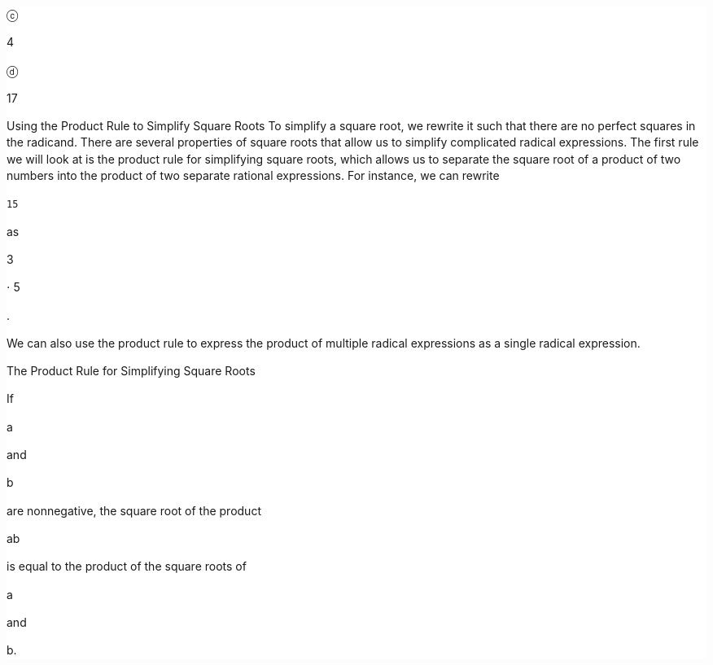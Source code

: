 
ⓒ 
 
  4
 

ⓓ 
 
  17
 

Using the Product Rule to Simplify Square Roots
To simplify a square root, we rewrite it such that there are no perfect squares in the radicand. There are several properties of square roots that allow us to simplify complicated radical expressions. The first rule we will look at is the product rule for simplifying square roots, which allows us to separate the square root of a product of two numbers into the product of two separate rational expressions. For instance, we can rewrite  
 

   
    15
   
  
  
 
 
 as  
 

   3
  
  ⋅
   5
  
  .
 
 
 We can also use the product rule to express the product of multiple radical expressions as a single radical expression.

The Product Rule for Simplifying Square Roots

If  
 
a
 
 
 and  
 
b
 
 
 are nonnegative, the square root of the product  
 
ab
 
 
 is equal to the product of the square roots of  
 
a
 
 
 and  
 
b.

  
 
  